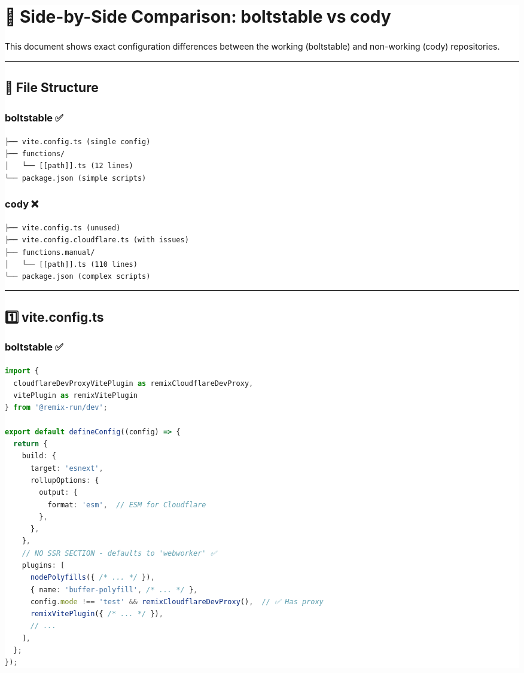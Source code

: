 # 🔄 Side-by-Side Comparison: boltstable vs cody

This document shows exact configuration differences between the working (boltstable) and non-working (cody) repositories.

---

## 📁 File Structure

### boltstable ✅
```
├── vite.config.ts (single config)
├── functions/
│   └── [[path]].ts (12 lines)
└── package.json (simple scripts)
```

### cody ❌
```
├── vite.config.ts (unused)
├── vite.config.cloudflare.ts (with issues)
├── functions.manual/
│   └── [[path]].ts (110 lines)
└── package.json (complex scripts)
```

---

## 1️⃣ vite.config.ts

### boltstable ✅
```typescript
import { 
  cloudflareDevProxyVitePlugin as remixCloudflareDevProxy,
  vitePlugin as remixVitePlugin 
} from '@remix-run/dev';

export default defineConfig((config) => {
  return {
    build: {
      target: 'esnext',
      rollupOptions: {
        output: {
          format: 'esm',  // ESM for Cloudflare
        },
      },
    },
    // NO SSR SECTION - defaults to 'webworker' ✅
    plugins: [
      nodePolyfills({ /* ... */ }),
      { name: 'buffer-polyfill', /* ... */ },
      config.mode !== 'test' && remixCloudflareDevProxy(),  // ✅ Has proxy
      remixVitePlugin({ /* ... */ }),
      // ...
    ],
  };
});
```
